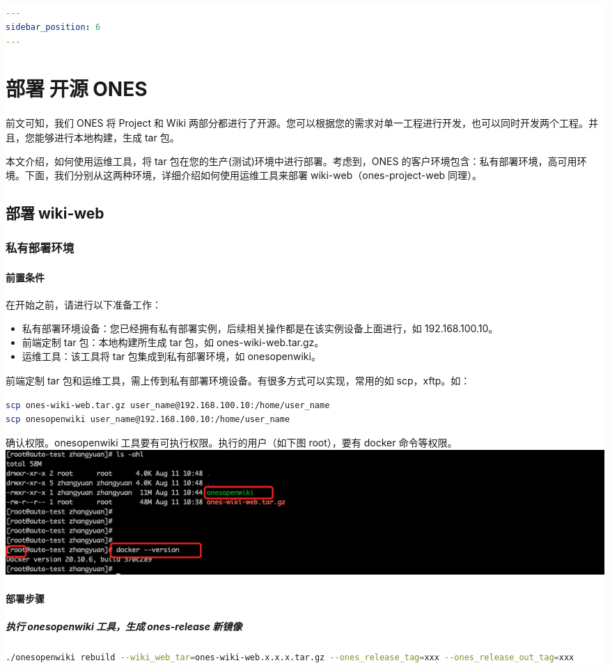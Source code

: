 ```yaml
---
sidebar_position: 6
---
```


# 部署 开源 ONES

前文可知，我们 ONES 将 Project 和 Wiki 两部分都进行了开源。您可以根据您的需求对单一工程进行开发，也可以同时开发两个工程。并且，您能够进行本地构建，生成 tar 包。

本文介绍，如何使用运维工具，将 tar 包在您的生产(测试)环境中进行部署。考虑到，ONES 的客户环境包含：私有部署环境，高可用环境。下面，我们分别从这两种环境，详细介绍如何使用运维工具来部署 wiki-web（ones-project-web 同理）。

## 部署 wiki-web

### 私有部署环境

#### 前置条件

在开始之前，请进行以下准备工作：

- 私有部署环境设备：您已经拥有私有部署实例，后续相关操作都是在该实例设备上面进行，如 192.168.100.10。
- 前端定制 tar 包：本地构建所生成 tar 包，如 ones-wiki-web.tar.gz。
- 运维工具：该工具将 tar 包集成到私有部署环境，如 onesopenwiki。

前端定制 tar 包和运维工具，需上传到私有部署环境设备。有很多方式可以实现，常用的如 scp，xftp。如：

```bash
scp ones-wiki-web.tar.gz user_name@192.168.100.10:/home/user_name
scp onesopenwiki user_name@192.168.100.10:/home/user_name
```

确认权限。onesopenwiki 工具要有可执行权限。执行的用户（如下图 root），要有 docker 命令等权限。
![](../guide/images/oneswiki_permission.png)

#### 部署步骤

##### 执行 onesopenwiki 工具，生成 ones-release 新镜像

```bash
./onesopenwiki rebuild --wiki_web_tar=ones-wiki-web.x.x.x.tar.gz --ones_release_tag=xxx --ones_release_out_tag=xxx
```
